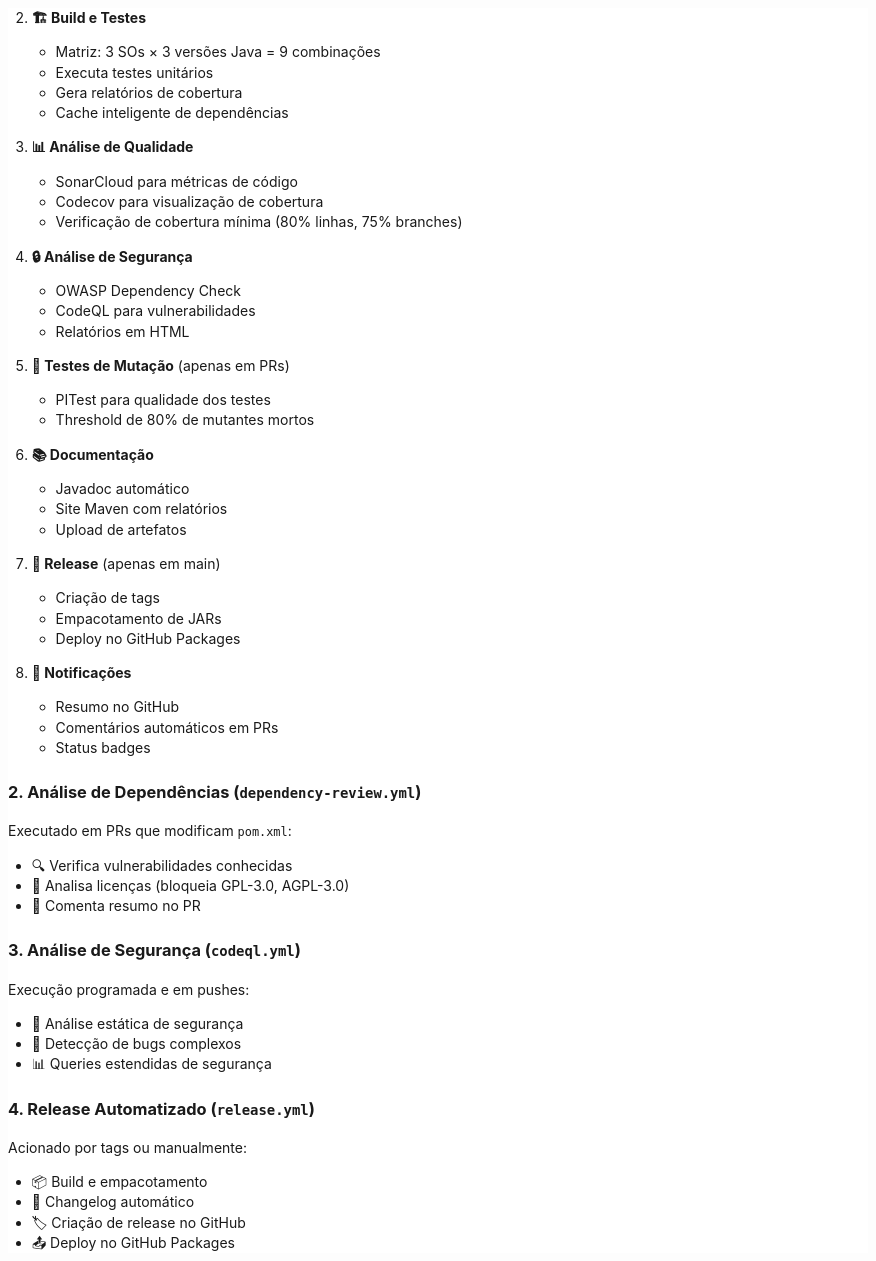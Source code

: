 2. **🏗️ Build e Testes**
   - Matriz: 3 SOs × 3 versões Java = 9 combinações
   - Executa testes unitários
   - Gera relatórios de cobertura
   - Cache inteligente de dependências

3. **📊 Análise de Qualidade**
   - SonarCloud para métricas de código
   - Codecov para visualização de cobertura
   - Verificação de cobertura mínima (80% linhas, 75% branches)

4. **🔒 Análise de Segurança**
   - OWASP Dependency Check
   - CodeQL para vulnerabilidades
   - Relatórios em HTML

5. **🧬 Testes de Mutação** (apenas em PRs)
   - PITest para qualidade dos testes
   - Threshold de 80% de mutantes mortos

6. **📚 Documentação**
   - Javadoc automático
   - Site Maven com relatórios
   - Upload de artefatos

7. **🚀 Release** (apenas em main)
   - Criação de tags
   - Empacotamento de JARs
   - Deploy no GitHub Packages

8. **📢 Notificações**
   - Resumo no GitHub
   - Comentários automáticos em PRs
   - Status badges

### 2. Análise de Dependências (`dependency-review.yml`)

Executado em PRs que modificam `pom.xml`:

- 🔍 Verifica vulnerabilidades conhecidas
- 📜 Analisa licenças (bloqueia GPL-3.0, AGPL-3.0)
- 💬 Comenta resumo no PR

### 3. Análise de Segurança (`codeql.yml`)

Execução programada e em pushes:

- 🔐 Análise estática de segurança
- 🐛 Detecção de bugs complexos
- 📊 Queries estendidas de segurança

### 4. Release Automatizado (`release.yml`)

Acionado por tags ou manualmente:

- 📦 Build e empacotamento
- 📝 Changelog automático
- 🏷️ Criação de release no GitHub
- 📤 Deploy no GitHub Packages
